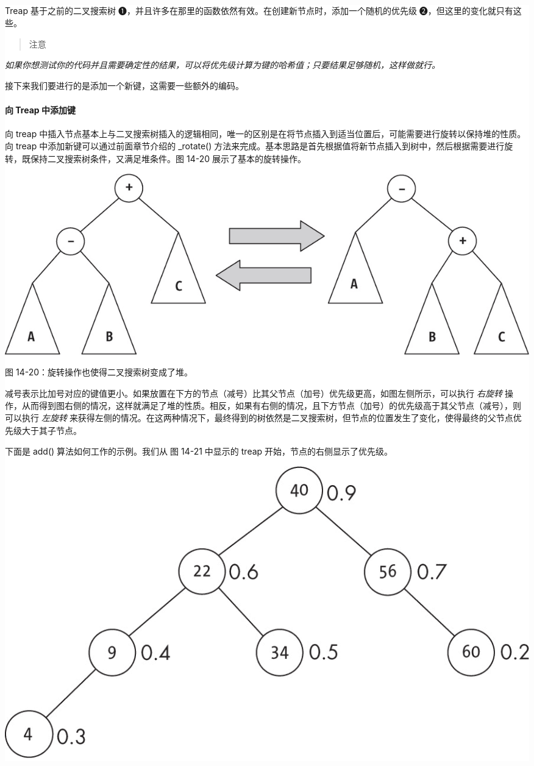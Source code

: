 Treap 基于之前的二叉搜索树 ❶，并且许多在那里的函数依然有效。在创建新节点时，添加一个随机的优先级 ❷，但这里的变化就只有这些。

> 注意

*如果你想测试你的代码并且需要确定性的结果，可以将优先级计算为键的哈希值；只要结果足够随机，这样做就行。*

接下来我们要进行的是添加一个新键，这需要一些额外的编码。

#### 向 Treap 中添加键

向 treap 中插入节点基本上与二叉搜索树插入的逻辑相同，唯一的区别是在将节点插入到适当位置后，可能需要进行旋转以保持堆的性质。向 treap 中添加新键可以通过前面章节介绍的 _rotate() 方法来完成。基本思路是首先根据值将新节点插入到树中，然后根据需要进行旋转，既保持二叉搜索树条件，又满足堆条件。图 14-20 展示了基本的旋转操作。

![](img/Figure14-20.jpg)

图 14-20：旋转操作也使得二叉搜索树变成了堆。

减号表示比加号对应的键值更小。如果放置在下方的节点（减号）比其父节点（加号）优先级更高，如图左侧所示，可以执行 *右旋转* 操作，从而得到图右侧的情况，这样就满足了堆的性质。相反，如果有右侧的情况，且下方节点（加号）的优先级高于其父节点（减号），则可以执行 *左旋转* 来获得左侧的情况。在这两种情况下，最终得到的树依然是二叉搜索树，但节点的位置发生了变化，使得最终的父节点优先级大于其子节点。

下面是 add() 算法如何工作的示例。我们从 图 14-21 中显示的 treap 开始，节点的右侧显示了优先级。

![](img/Figure14-21.jpg)
